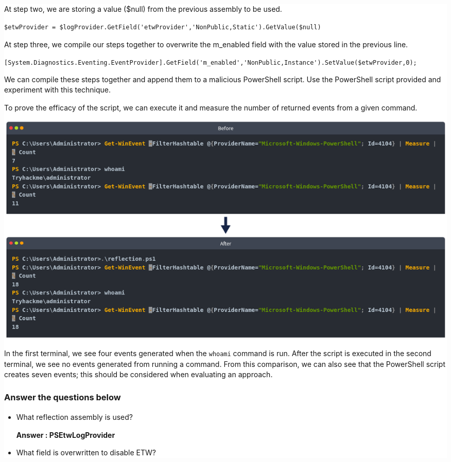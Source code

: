 At step two, we are storing a value ($null) from the previous assembly to be used.

```
$etwProvider = $logProvider.GetField('etwProvider','NonPublic,Static').GetValue($null)
```

At step three, we compile our steps together to overwrite the m_enabled field with the value stored in the previous line.

```
[System.Diagnostics.Eventing.EventProvider].GetField('m_enabled','NonPublic,Instance').SetValue($etwProvider,0);
```

We can compile these steps together and append them to a malicious PowerShell script. Use the PowerShell script provided and experiment with this technique.

To prove the efficacy of the script, we can execute it and measure the number of returned events from a given command.

![task5-terminal](./images/task5-terminal.png)

In the first terminal, we see four events generated when the `whoami` command is run. After the script is executed in the second terminal, we see no events generated from running a command. From this comparison, we can also see that the PowerShell script creates seven events; this should be considered when evaluating an approach. 

### Answer the questions below

*  What reflection assembly is used?

	**Answer : PSEtwLogProvider**

* What field is overwritten to disable ETW?
